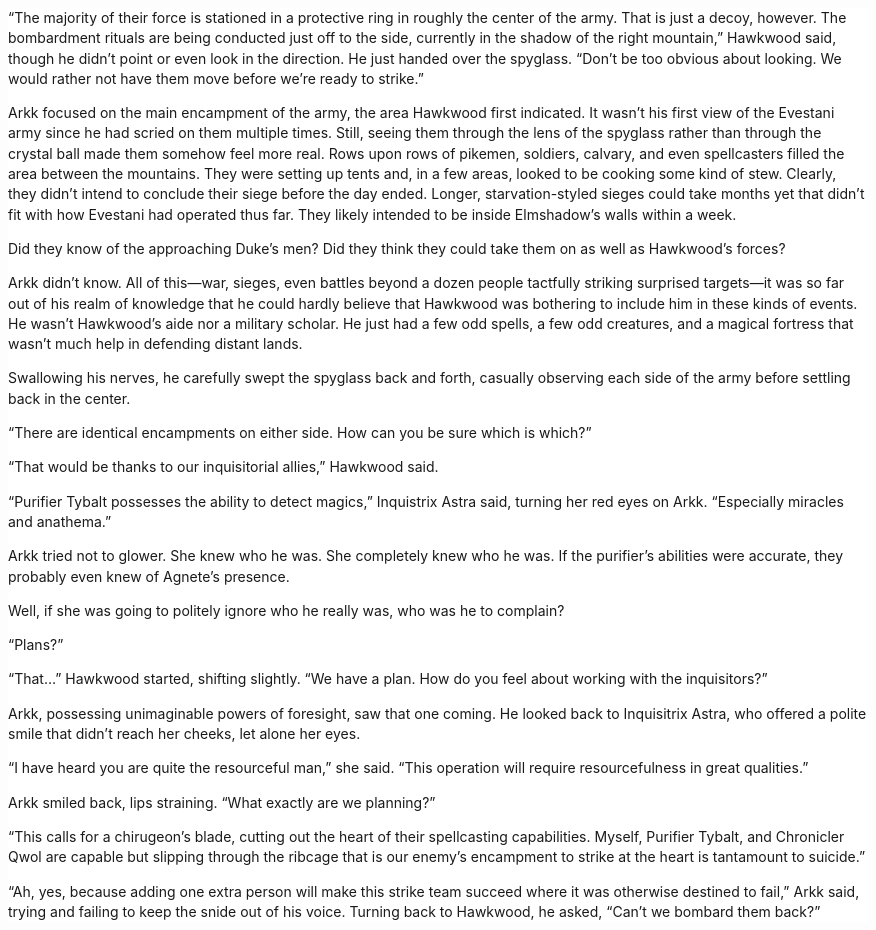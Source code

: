 “The majority of their force is stationed in a protective ring in roughly the center of the army. That is just a decoy, however. The bombardment rituals are being conducted just off to the side, currently in the shadow of the right mountain,” Hawkwood said, though he didn’t point or even look in the direction. He just handed over the spyglass. “Don’t be too obvious about looking. We would rather not have them move before we’re ready to strike.”

Arkk focused on the main encampment of the army, the area Hawkwood first indicated. It wasn’t his first view of the Evestani army since he had scried on them multiple times. Still, seeing them through the lens of the spyglass rather than through the crystal ball made them somehow feel more real. Rows upon rows of pikemen, soldiers, calvary, and even spellcasters filled the area between the mountains. They were setting up tents and, in a few areas, looked to be cooking some kind of stew. Clearly, they didn’t intend to conclude their siege before the day ended. Longer, starvation-styled sieges could take months yet that didn’t fit with how Evestani had operated thus far. They likely intended to be inside Elmshadow’s walls within a week.

Did they know of the approaching Duke’s men? Did they think they could take them on as well as Hawkwood’s forces?

Arkk didn’t know. All of this—war, sieges, even battles beyond a dozen people tactfully striking surprised targets—it was so far out of his realm of knowledge that he could hardly believe that Hawkwood was bothering to include him in these kinds of events. He wasn’t Hawkwood’s aide nor a military scholar. He just had a few odd spells, a few odd creatures, and a magical fortress that wasn’t much help in defending distant lands.

Swallowing his nerves, he carefully swept the spyglass back and forth, casually observing each side of the army before settling back in the center.

“There are identical encampments on either side. How can you be sure which is which?”

“That would be thanks to our inquisitorial allies,” Hawkwood said.

“Purifier Tybalt possesses the ability to detect magics,” Inquistrix Astra said, turning her red eyes on Arkk. “Especially miracles and anathema.”

Arkk tried not to glower. She knew who he was. She completely knew who he was. If the purifier’s abilities were accurate, they probably even knew of Agnete’s presence.

Well, if she was going to politely ignore who he really was, who was he to complain?

“Plans?”

“That…” Hawkwood started, shifting slightly. “We have a plan. How do you feel about working with the inquisitors?”

Arkk, possessing unimaginable powers of foresight, saw that one coming. He looked back to Inquisitrix Astra, who offered a polite smile that didn’t reach her cheeks, let alone her eyes.

“I have heard you are quite the resourceful man,” she said. “This operation will require resourcefulness in great qualities.”

Arkk smiled back, lips straining. “What exactly are we planning?”

“This calls for a chirugeon’s blade, cutting out the heart of their spellcasting capabilities. Myself, Purifier Tybalt, and Chronicler Qwol are capable but slipping through the ribcage that is our enemy’s encampment to strike at the heart is tantamount to suicide.”

“Ah, yes, because adding one extra person will make this strike team succeed where it was otherwise destined to fail,” Arkk said, trying and failing to keep the snide out of his voice. Turning back to Hawkwood, he asked, “Can’t we bombard them back?”
